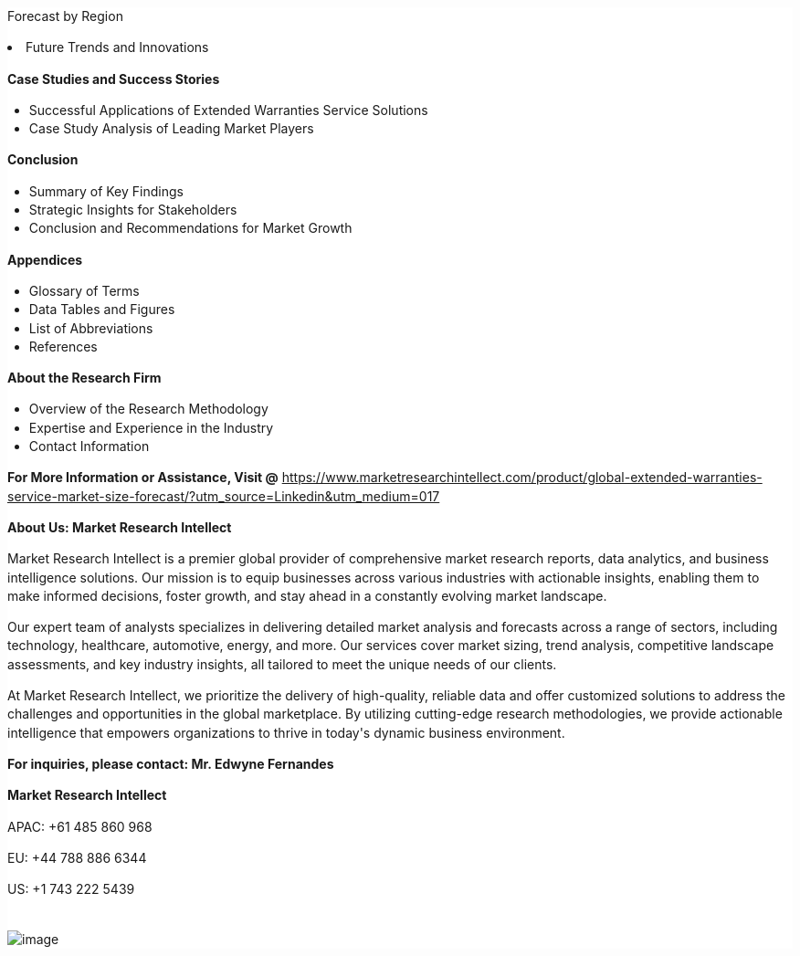 Forecast by Region</li><li>Future Trends and Innovations</li></ul><p><strong>Case Studies and Success Stories</strong></p><ul><li>Successful Applications of Extended Warranties Service Solutions</li><li>Case Study Analysis of Leading Market Players</li></ul><p><strong>Conclusion</strong></p><ul><li>Summary of Key Findings</li><li>Strategic Insights for Stakeholders</li><li>Conclusion and Recommendations for Market Growth</li></ul><p><strong>Appendices</strong></p><ul><li>Glossary of Terms</li><li>Data Tables and Figures</li><li>List of Abbreviations</li><li>References</li></ul><p><strong>About the Research Firm</strong></p><ul><li>Overview of the Research Methodology</li><li>Expertise and Experience in the Industry</li><li>Contact Information</li></ul></div><div class="article-main__content" data-test-id="publishing-text-block"><p><span class="font-[700]"><strong>For More Information or Assistance, Visit @</strong>&nbsp;<a href="https://www.marketresearchintellect.com/product/global-extended-warranties-service-market-size-forecast/?utm_source=Linkedin&utm_medium=017">https://www.marketresearchintellect.com/product/global-extended-warranties-service-market-size-forecast/?utm_source=Linkedin&utm_medium=017</a></span></p><p><strong>About Us: Market Research Intellect</strong></p><p>Market Research Intellect is a premier global provider of comprehensive market research reports, data analytics, and business intelligence solutions. Our mission is to equip businesses across various industries with actionable insights, enabling them to make informed decisions, foster growth, and stay ahead in a constantly evolving market landscape.</p><p>Our expert team of analysts specializes in delivering detailed market analysis and forecasts across a range of sectors, including technology, healthcare, automotive, energy, and more. Our services cover market sizing, trend analysis, competitive landscape assessments, and key industry insights, all tailored to meet the unique needs of our clients.</p><p>At Market Research Intellect, we prioritize the delivery of high-quality, reliable data and offer customized solutions to address the challenges and opportunities in the global marketplace. By utilizing cutting-edge research methodologies, we provide actionable intelligence that empowers organizations to thrive in today's dynamic business environment.</p><p><strong>For inquiries, please contact: Mr. Edwyne Fernandes</strong></p><p><strong>Market Research Intellect</strong></p><p>APAC: +61 485 860 968</p><p>EU: +44 788 886 6344</p><p>US: +1 743 222 5439</p></div><div class="article-main__content" data-test-id="publishing-text-block">&nbsp;</div>
![image](https://github.com/user-attachments/assets/68e88afd-3078-4193-a174-aee58c1a5785)
